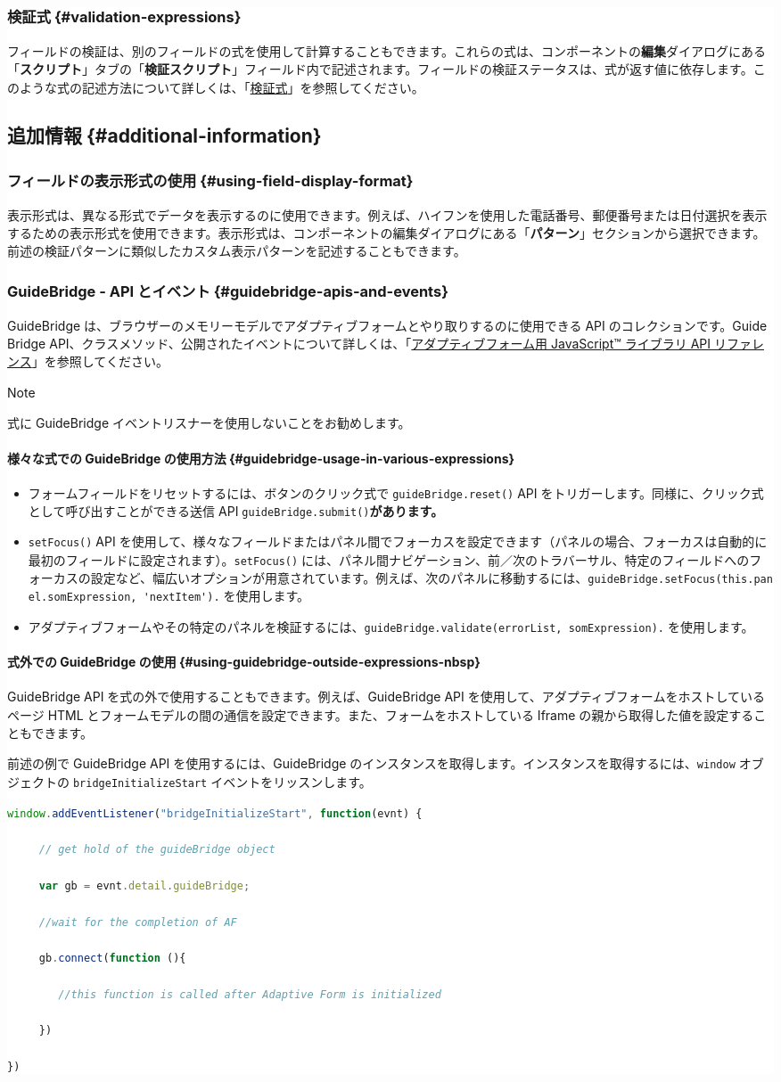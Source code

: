### 検証式 {#validation-expressions}

フィールドの検証は、別のフィールドの式を使用して計算することもできます。これらの式は、コンポーネントの&#x200B;**編集**&#x200B;ダイアログにある「**スクリプト**」タブの「**検証スクリプト**」フィールド内で記述されます。フィールドの検証ステータスは、式が返す値に依存します。このような式の記述方法について詳しくは、「[検証式](adaptive-form-expressions.md#p-validate-expression-p)」を参照してください。

## 追加情報 {#additional-information}

### フィールドの表示形式の使用 {#using-field-display-format}

表示形式は、異なる形式でデータを表示するのに使用できます。例えば、ハイフンを使用した電話番号、郵便番号または日付選択を表示するための表示形式を使用できます。表示形式は、コンポーネントの編集ダイアログにある「**パターン**」セクションから選択できます。前述の検証パターンに類似したカスタム表示パターンを記述することもできます。

### GuideBridge - API とイベント {#guidebridge-apis-and-events}

GuideBridge は、ブラウザーのメモリーモデルでアダプティブフォームとやり取りするのに使用できる API のコレクションです。Guide Bridge API、クラスメソッド、公開されたイベントについて詳しくは、「[アダプティブフォーム用 JavaScript™ ライブラリ API リファレンス](https://helpx.adobe.com/jp/aem-forms/6/javascript-api/)」を参照してください。

>[!NOTE]
>
>式に GuideBridge イベントリスナーを使用しないことをお勧めします。

#### 様々な式での GuideBridge の使用方法 {#guidebridge-usage-in-various-expressions}

* フォームフィールドをリセットするには、ボタンのクリック式で `guideBridge.reset()` API をトリガーします。同様に、クリック式として呼び出すことができる送信 API `guideBridge.submit()`**があります。**

* `setFocus()` API を使用して、様々なフィールドまたはパネル間でフォーカスを設定できます（パネルの場合、フォーカスは自動的に最初のフィールドに設定されます）。`setFocus()` には、パネル間ナビゲーション、前／次のトラバーサル、特定のフィールドへのフォーカスの設定など、幅広いオプションが用意されています。例えば、次のパネルに移動するには、`guideBridge.setFocus(this.panel.somExpression, 'nextItem').` を使用します。

* アダプティブフォームやその特定のパネルを検証するには、`guideBridge.validate(errorList, somExpression).` を使用します。

#### 式外での GuideBridge の使用 {#using-guidebridge-outside-expressions-nbsp}

GuideBridge API を式の外で使用することもできます。例えば、GuideBridge API を使用して、アダプティブフォームをホストしているページ HTML とフォームモデルの間の通信を設定できます。また、フォームをホストしている Iframe の親から取得した値を設定することもできます。

前述の例で GuideBridge API を使用するには、GuideBridge のインスタンスを取得します。インスタンスを取得するには、`window` オブジェクトの `bridgeInitializeStart` イベントをリッスンします。

```javascript
window.addEventListener("bridgeInitializeStart", function(evnt) {

     // get hold of the guideBridge object

     var gb = evnt.detail.guideBridge;

     //wait for the completion of AF

     gb.connect(function (){

        //this function is called after Adaptive Form is initialized

     })

})
```
